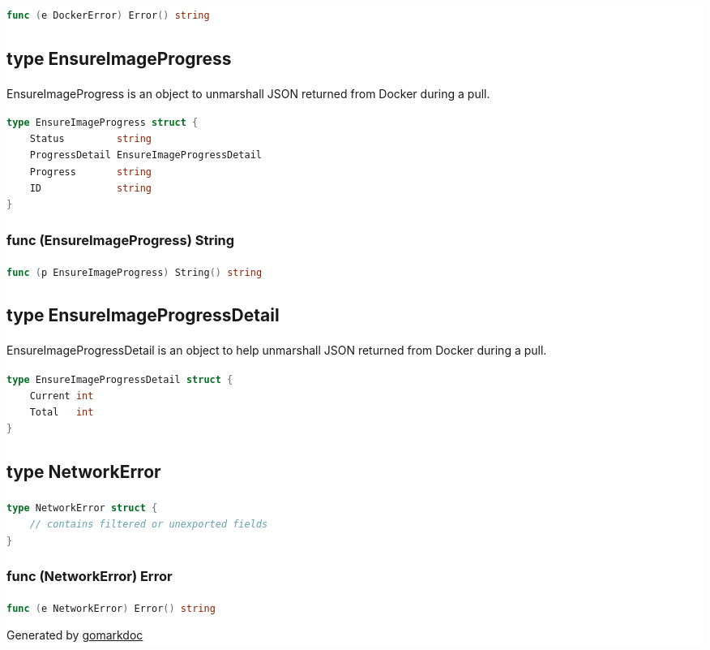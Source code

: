 ```go
func (e DockerError) Error() string
```

## type EnsureImageProgress

EnsureImageProgress is an object to unmarshall JSON returned from Docker during a pull\.

```go
type EnsureImageProgress struct {
    Status         string
    ProgressDetail EnsureImageProgressDetail
    Progress       string
    ID             string
}
```

### func \(EnsureImageProgress\) String

```go
func (p EnsureImageProgress) String() string
```

## type EnsureImageProgressDetail

EnsureImageProgressDetail is an object to help unmarshall JSON returned from Docker during a pull\.

```go
type EnsureImageProgressDetail struct {
    Current int
    Total   int
}
```

## type NetworkError

```go
type NetworkError struct {
    // contains filtered or unexported fields
}
```

### func \(NetworkError\) Error

```go
func (e NetworkError) Error() string
```



Generated by [gomarkdoc](<https://github.com/princjef/gomarkdoc>)
